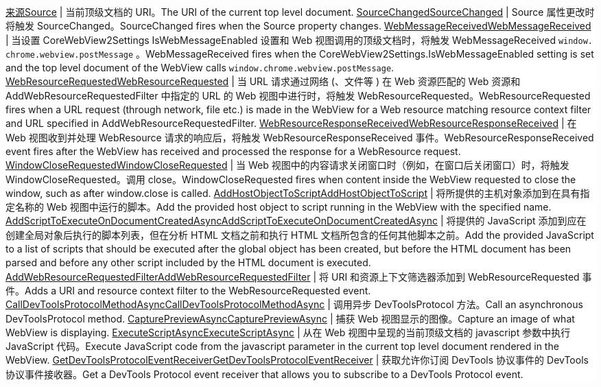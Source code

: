 [<span data-ttu-id="786ae-147">来源</span><span class="sxs-lookup"><span data-stu-id="786ae-147">Source</span></span>](#source) | <span data-ttu-id="786ae-148">当前顶级文档的 URI。</span><span class="sxs-lookup"><span data-stu-id="786ae-148">The URI of the current top level document.</span></span>
[<span data-ttu-id="786ae-149">SourceChanged</span><span class="sxs-lookup"><span data-stu-id="786ae-149">SourceChanged</span></span>](#sourcechanged) | <span data-ttu-id="786ae-150">Source 属性更改时将触发 SourceChanged。</span><span class="sxs-lookup"><span data-stu-id="786ae-150">SourceChanged fires when the Source property changes.</span></span>
[<span data-ttu-id="786ae-151">WebMessageReceived</span><span class="sxs-lookup"><span data-stu-id="786ae-151">WebMessageReceived</span></span>](#webmessagereceived) | <span data-ttu-id="786ae-152">当设置 CoreWebView2Settings IsWebMessageEnabled 设置和 Web 视图调用的顶级文档时，将触发 WebMessageReceived `window.chrome.webview.postMessage` 。</span><span class="sxs-lookup"><span data-stu-id="786ae-152">WebMessageReceived fires when the CoreWebView2Settings.IsWebMessageEnabled setting is set and the top level document of the WebView calls `window.chrome.webview.postMessage`.</span></span>
[<span data-ttu-id="786ae-153">WebResourceRequested</span><span class="sxs-lookup"><span data-stu-id="786ae-153">WebResourceRequested</span></span>](#webresourcerequested) | <span data-ttu-id="786ae-154">当 URL 请求通过网络 (、文件等 ) 在 Web 资源匹配的 Web 资源和 AddWebResourceRequestedFilter 中指定的 URL 的 Web 视图中进行时，将触发 WebResourceRequested。</span><span class="sxs-lookup"><span data-stu-id="786ae-154">WebResourceRequested fires when a URL request (through network, file etc.) is made in the WebView for a Web resource matching resource context filter and URL specified in AddWebResourceRequestedFilter.</span></span>
[<span data-ttu-id="786ae-155">WebResourceResponseReceived</span><span class="sxs-lookup"><span data-stu-id="786ae-155">WebResourceResponseReceived</span></span>](#webresourceresponsereceived) | <span data-ttu-id="786ae-156">在 Web 视图收到并处理 WebResource 请求的响应后，将触发 WebResourceResponseReceived 事件。</span><span class="sxs-lookup"><span data-stu-id="786ae-156">WebResourceResponseReceived event fires after the WebView has received and processed the response for a WebResource request.</span></span>
[<span data-ttu-id="786ae-157">WindowCloseRequested</span><span class="sxs-lookup"><span data-stu-id="786ae-157">WindowCloseRequested</span></span>](#windowcloserequested) | <span data-ttu-id="786ae-158">当 Web 视图中的内容请求关闭窗口时（例如，在窗口后关闭窗口）时，将触发 WindowCloseRequested。调用 close。</span><span class="sxs-lookup"><span data-stu-id="786ae-158">WindowCloseRequested fires when content inside the WebView requested to close the window, such as after window.close is called.</span></span>
[<span data-ttu-id="786ae-159">AddHostObjectToScript</span><span class="sxs-lookup"><span data-stu-id="786ae-159">AddHostObjectToScript</span></span>](#addhostobjecttoscript) | <span data-ttu-id="786ae-160">将所提供的主机对象添加到在具有指定名称的 Web 视图中运行的脚本。</span><span class="sxs-lookup"><span data-stu-id="786ae-160">Add the provided host object to script running in the WebView with the specified name.</span></span>
[<span data-ttu-id="786ae-161">AddScriptToExecuteOnDocumentCreatedAsync</span><span class="sxs-lookup"><span data-stu-id="786ae-161">AddScriptToExecuteOnDocumentCreatedAsync</span></span>](#addscripttoexecuteondocumentcreatedasync) | <span data-ttu-id="786ae-162">将提供的 JavaScript 添加到应在创建全局对象后执行的脚本列表，但在分析 HTML 文档之前和执行 HTML 文档所包含的任何其他脚本之前。</span><span class="sxs-lookup"><span data-stu-id="786ae-162">Add the provided JavaScript to a list of scripts that should be executed after the global object has been created, but before the HTML document has been parsed and before any other script included by the HTML document is executed.</span></span>
[<span data-ttu-id="786ae-163">AddWebResourceRequestedFilter</span><span class="sxs-lookup"><span data-stu-id="786ae-163">AddWebResourceRequestedFilter</span></span>](#addwebresourcerequestedfilter) | <span data-ttu-id="786ae-164">将 URI 和资源上下文筛选器添加到 WebResourceRequested 事件。</span><span class="sxs-lookup"><span data-stu-id="786ae-164">Adds a URI and resource context filter to the WebResourceRequested event.</span></span>
[<span data-ttu-id="786ae-165">CallDevToolsProtocolMethodAsync</span><span class="sxs-lookup"><span data-stu-id="786ae-165">CallDevToolsProtocolMethodAsync</span></span>](#calldevtoolsprotocolmethodasync) | <span data-ttu-id="786ae-166">调用异步 DevToolsProtocol 方法。</span><span class="sxs-lookup"><span data-stu-id="786ae-166">Call an asynchronous DevToolsProtocol method.</span></span>
[<span data-ttu-id="786ae-167">CapturePreviewAsync</span><span class="sxs-lookup"><span data-stu-id="786ae-167">CapturePreviewAsync</span></span>](#capturepreviewasync) | <span data-ttu-id="786ae-168">捕获 Web 视图显示的图像。</span><span class="sxs-lookup"><span data-stu-id="786ae-168">Capture an image of what WebView is displaying.</span></span>
[<span data-ttu-id="786ae-169">ExecuteScriptAsync</span><span class="sxs-lookup"><span data-stu-id="786ae-169">ExecuteScriptAsync</span></span>](#executescriptasync) | <span data-ttu-id="786ae-170">从在 Web 视图中呈现的当前顶级文档的 javascript 参数中执行 JavaScript 代码。</span><span class="sxs-lookup"><span data-stu-id="786ae-170">Execute JavaScript code from the javascript parameter in the current top level document rendered in the WebView.</span></span>
[<span data-ttu-id="786ae-171">GetDevToolsProtocolEventReceiver</span><span class="sxs-lookup"><span data-stu-id="786ae-171">GetDevToolsProtocolEventReceiver</span></span>](#getdevtoolsprotocoleventreceiver) | <span data-ttu-id="786ae-172">获取允许你订阅 DevTools 协议事件的 DevTools 协议事件接收器。</span><span class="sxs-lookup"><span data-stu-id="786ae-172">Get a DevTools Protocol event receiver that allows you to subscribe to a DevTools Protocol event.</span></span>